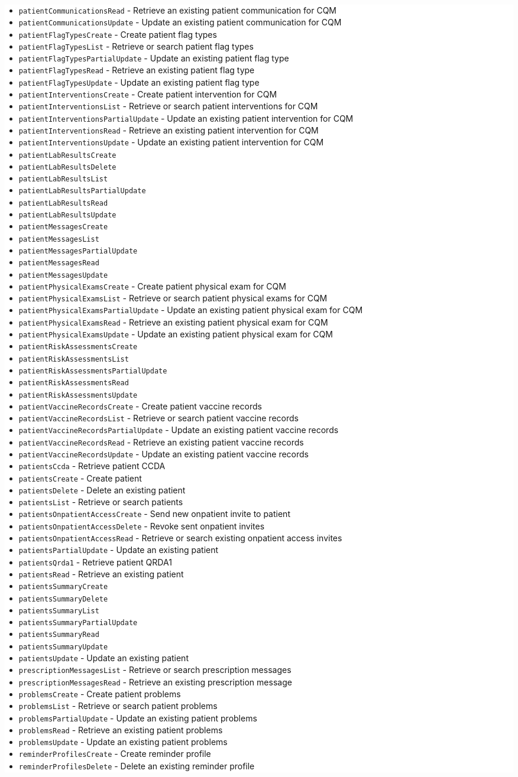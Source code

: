 * `patientCommunicationsRead` - Retrieve an existing patient communication for CQM
* `patientCommunicationsUpdate` - Update an existing patient communication for CQM
* `patientFlagTypesCreate` - Create patient flag types
* `patientFlagTypesList` - Retrieve or search patient flag types
* `patientFlagTypesPartialUpdate` - Update an existing patient flag type
* `patientFlagTypesRead` - Retrieve an existing patient flag type
* `patientFlagTypesUpdate` - Update an existing patient flag type
* `patientInterventionsCreate` - Create patient intervention for CQM
* `patientInterventionsList` - Retrieve or search patient interventions for CQM
* `patientInterventionsPartialUpdate` - Update an existing patient intervention for CQM
* `patientInterventionsRead` - Retrieve an existing patient intervention for CQM
* `patientInterventionsUpdate` - Update an existing patient intervention for CQM
* `patientLabResultsCreate`
* `patientLabResultsDelete`
* `patientLabResultsList`
* `patientLabResultsPartialUpdate`
* `patientLabResultsRead`
* `patientLabResultsUpdate`
* `patientMessagesCreate`
* `patientMessagesList`
* `patientMessagesPartialUpdate`
* `patientMessagesRead`
* `patientMessagesUpdate`
* `patientPhysicalExamsCreate` - Create patient physical exam for CQM
* `patientPhysicalExamsList` - Retrieve or search patient physical exams for CQM
* `patientPhysicalExamsPartialUpdate` - Update an existing patient physical exam for CQM
* `patientPhysicalExamsRead` - Retrieve an existing patient physical exam for CQM
* `patientPhysicalExamsUpdate` - Update an existing patient physical exam for CQM
* `patientRiskAssessmentsCreate`
* `patientRiskAssessmentsList`
* `patientRiskAssessmentsPartialUpdate`
* `patientRiskAssessmentsRead`
* `patientRiskAssessmentsUpdate`
* `patientVaccineRecordsCreate` - Create patient vaccine records
* `patientVaccineRecordsList` - Retrieve or search patient vaccine records
* `patientVaccineRecordsPartialUpdate` - Update an existing patient vaccine records
* `patientVaccineRecordsRead` - Retrieve an existing patient vaccine records
* `patientVaccineRecordsUpdate` - Update an existing patient vaccine records
* `patientsCcda` - Retrieve patient CCDA
* `patientsCreate` - Create patient
* `patientsDelete` - Delete an existing patient
* `patientsList` - Retrieve or search patients
* `patientsOnpatientAccessCreate` - Send new onpatient invite to patient
* `patientsOnpatientAccessDelete` - Revoke sent onpatient invites
* `patientsOnpatientAccessRead` - Retrieve or search existing onpatient access invites
* `patientsPartialUpdate` - Update an existing patient
* `patientsQrda1` - Retrieve patient QRDA1
* `patientsRead` - Retrieve an existing patient
* `patientsSummaryCreate`
* `patientsSummaryDelete`
* `patientsSummaryList`
* `patientsSummaryPartialUpdate`
* `patientsSummaryRead`
* `patientsSummaryUpdate`
* `patientsUpdate` - Update an existing patient
* `prescriptionMessagesList` - Retrieve or search prescription messages
* `prescriptionMessagesRead` - Retrieve an existing prescription message
* `problemsCreate` - Create patient problems
* `problemsList` - Retrieve or search patient problems
* `problemsPartialUpdate` - Update an existing patient problems
* `problemsRead` - Retrieve an existing patient problems
* `problemsUpdate` - Update an existing patient problems
* `reminderProfilesCreate` - Create reminder profile
* `reminderProfilesDelete` - Delete an existing reminder profile